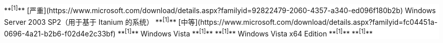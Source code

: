 </td>
<td style="border:1px solid black;">
</td>
<td style="border:1px solid black;">
**<sup>[1]</sup>**
</td>
<td style="border:1px solid black;">
[严重](https://www.microsoft.com/download/details.aspx?familyid=92822479-2060-4357-a340-ed096f180b2b)
</td>
</tr>
<tr class="alternateRow">
<td style="border:1px solid black;">
Windows Server 2003 SP2（用于基于 Itanium 的系统）
</td>
<td style="border:1px solid black;">
**<sup>[1]</sup>**
</td>
<td style="border:1px solid black;">
[中等](https://www.microsoft.com/download/details.aspx?familyid=fc04451a-0696-4a21-b2b6-f02d4e2c33bf)
</td>
<td style="border:1px solid black;">
</td>
<td style="border:1px solid black;">
**<sup>[1]</sup>**
</td>
<td style="border:1px solid black;">
</td>
</tr>
<tr>
<td style="border:1px solid black;">
Windows Vista
</td>
<td style="border:1px solid black;">
**<sup>[1]</sup>**
</td>
<td style="border:1px solid black;">
</td>
<td style="border:1px solid black;">
</td>
<td style="border:1px solid black;">
**<sup>[1]</sup>**
</td>
<td style="border:1px solid black;">
</td>
</tr>
<tr class="alternateRow">
<td style="border:1px solid black;">
Windows Vista x64 Edition
</td>
<td style="border:1px solid black;">
**<sup>[1]</sup>**
</td>
<td style="border:1px solid black;">
</td>
<td style="border:1px solid black;">
</td>
<td style="border:1px solid black;">
**<sup>[1]</sup>**
</td>
<td style="border:1px solid black;">
</td>
</tr>
<tr>
<th colspan="6" style="border:1px solid black;">
